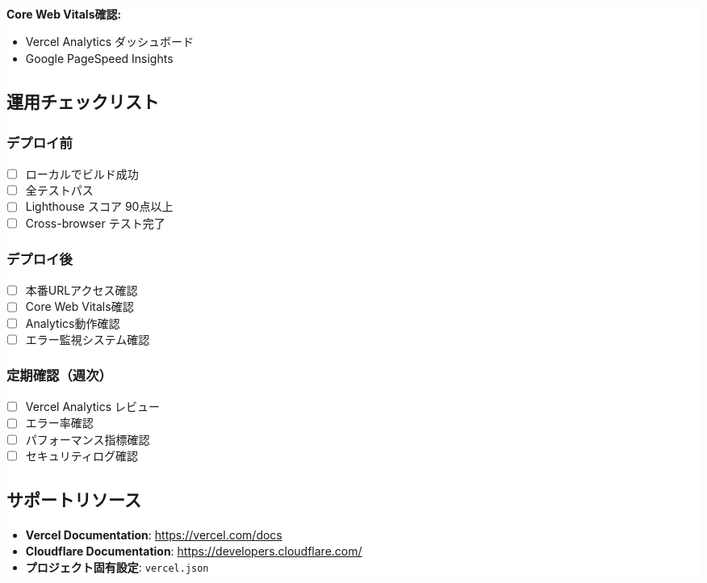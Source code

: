 **Core Web Vitals確認:**
- Vercel Analytics ダッシュボード
- Google PageSpeed Insights

## 運用チェックリスト

### デプロイ前
- [ ] ローカルでビルド成功
- [ ] 全テストパス
- [ ] Lighthouse スコア 90点以上
- [ ] Cross-browser テスト完了

### デプロイ後
- [ ] 本番URLアクセス確認
- [ ] Core Web Vitals確認
- [ ] Analytics動作確認
- [ ] エラー監視システム確認

### 定期確認（週次）
- [ ] Vercel Analytics レビュー
- [ ] エラー率確認
- [ ] パフォーマンス指標確認
- [ ] セキュリティログ確認

## サポートリソース

- **Vercel Documentation**: https://vercel.com/docs
- **Cloudflare Documentation**: https://developers.cloudflare.com/
- **プロジェクト固有設定**: `vercel.json`